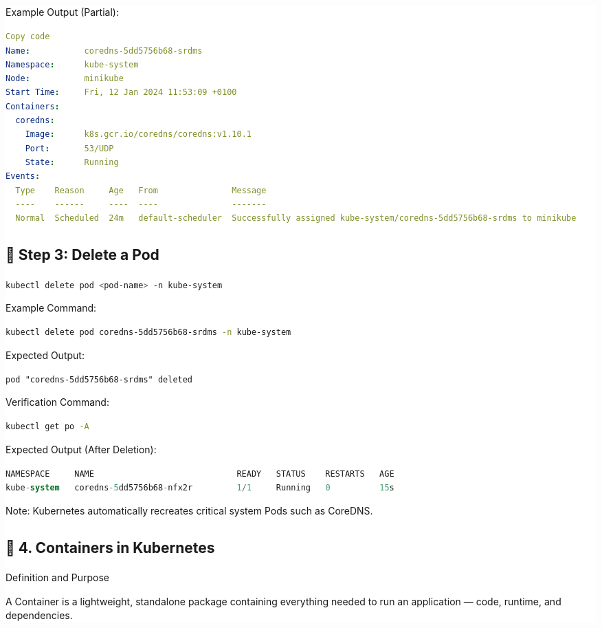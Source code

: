 Example Output (Partial):

```yaml
Copy code
Name:           coredns-5dd5756b68-srdms
Namespace:      kube-system
Node:           minikube
Start Time:     Fri, 12 Jan 2024 11:53:09 +0100
Containers:
  coredns:
    Image:      k8s.gcr.io/coredns/coredns:v1.10.1
    Port:       53/UDP
    State:      Running
Events:
  Type    Reason     Age   From               Message
  ----    ------     ----  ----               -------
  Normal  Scheduled  24m   default-scheduler  Successfully assigned kube-system/coredns-5dd5756b68-srdms to minikube
```


## 🔴 Step 3: Delete a Pod
```bash
kubectl delete pod <pod-name> -n kube-system
```

Example Command:

```bash
kubectl delete pod coredns-5dd5756b68-srdms -n kube-system
```

Expected Output:

```nginx
pod "coredns-5dd5756b68-srdms" deleted
```

Verification Command:

```bash
kubectl get po -A
```

Expected Output (After Deletion):

```sql
NAMESPACE     NAME                             READY   STATUS    RESTARTS   AGE
kube-system   coredns-5dd5756b68-nfx2r         1/1     Running   0          15s
```

Note: Kubernetes automatically recreates critical system Pods such as CoreDNS.

## 🧱 4. Containers in Kubernetes

Definition and Purpose

A Container is a lightweight, standalone package containing everything needed to run an application — code, runtime, and dependencies.
